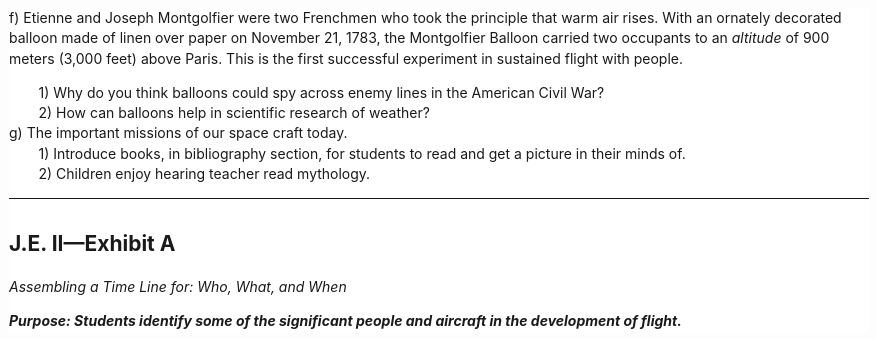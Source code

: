 f) Etienne and Joseph Montgolfier were two Frenchmen who took the principle that warm air rises. With an ornately decorated balloon made of linen over paper on November 21, 1783, the Montgolfier Balloon carried two occupants to an
<i>
altitude
</i>
of 900 meters (3,000 feet) above Paris. This is the first successful experiment in sustained flight with people.
<dt>
<font color="#ffffff" style="visibility:hidden;">
____
</font>
1) Why do you think balloons could spy across enemy lines in the American Civil War?
<dt>
<font color="#ffffff" style="visibility:hidden;">
____
</font>
2) How can balloons help in scientific research of weather?
<dt>
g) The important missions of our space craft today.
<dt>
<font color="#ffffff" style="visibility:hidden;">
____
</font>
1) Introduce books, in bibliography section, for students to read and get a picture in their minds of.
<dt>
<font color="#ffffff" style="visibility:hidden;">
____
</font>
2) Children enjoy hearing teacher read mythology.
</dt>
</dt>
</dt>
</dt>
</dt>
</dt>
</dt>
</dt>
</dt>
</dt>
</dt>
</dl>
</blockquote>
<hr/>
<h2>
J.E. II—Exhibit A
</h2>
<p>
<i>
Assembling a Time Line for: Who, What, and When
</i>
</p>
<p>
<b>
<i>
<i>
<b>
Purpose:
</b>
</i>
Students identify some of the significant people and aircraft in the development of flight.
</i>